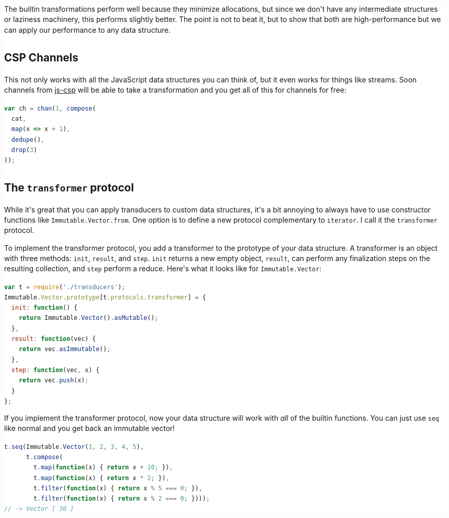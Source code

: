 The builtin transformations perform well because they minimize allocations, but since we don't have any intermediate structures or laziness machinery, this performs slightly better. The point is not to beat it, but to show that both are high-performance but we can apply our performance to any data structure.

## CSP Channels

This not only works with all the JavaScript data structures you can think of, but it even works for things like streams. Soon channels from [js-csp](https://github.com/ubolonton/js-csp) will be able to take a transformation and you get all of this for channels for free:

```js
var ch = chan(1, compose(
  cat,
  map(x => x + 1),
  dedupe(),
  drop(3)
));
```

## The `transformer` protocol

While it's great that you can apply transducers to custom data structures, it's a bit annoying to always have to use constructor functions like `Immutable.Vector.from`. One option is to define a new protocol complementary to `iterator`. I call it the `transformer` protocol.

To implement the transformer protocol, you add a transformer to the prototype of your data structure. A transformer is an object with three methods: `init`, `result`, and `step`. `init` returns a new empty object, `result`, can perform any finalization steps on the resulting collection, and `step` perform a reduce. Here's what it looks like for `Immutable.Vector`:

```js
var t = require('./transducers');
Immutable.Vector.prototype[t.protocols.transformer] = {
  init: function() {
    return Immutable.Vector().asMutable();
  },
  result: function(vec) {
    return vec.asImmutable();
  },
  step: function(vec, x) {
    return vec.push(x);
  }
};
```

If you implement the transformer protocol, now your data structure will work with *all* of the builtin functions. You can just use `seq` like normal and you get back an immutable vector!

```js
t.seq(Immutable.Vector(1, 2, 3, 4, 5),
      t.compose(
        t.map(function(x) { return x + 10; }),
        t.map(function(x) { return x * 2; }),
        t.filter(function(x) { return x % 5 === 0; }),
        t.filter(function(x) { return x % 2 === 0; })));
// -> Vector [ 30 ]
```
